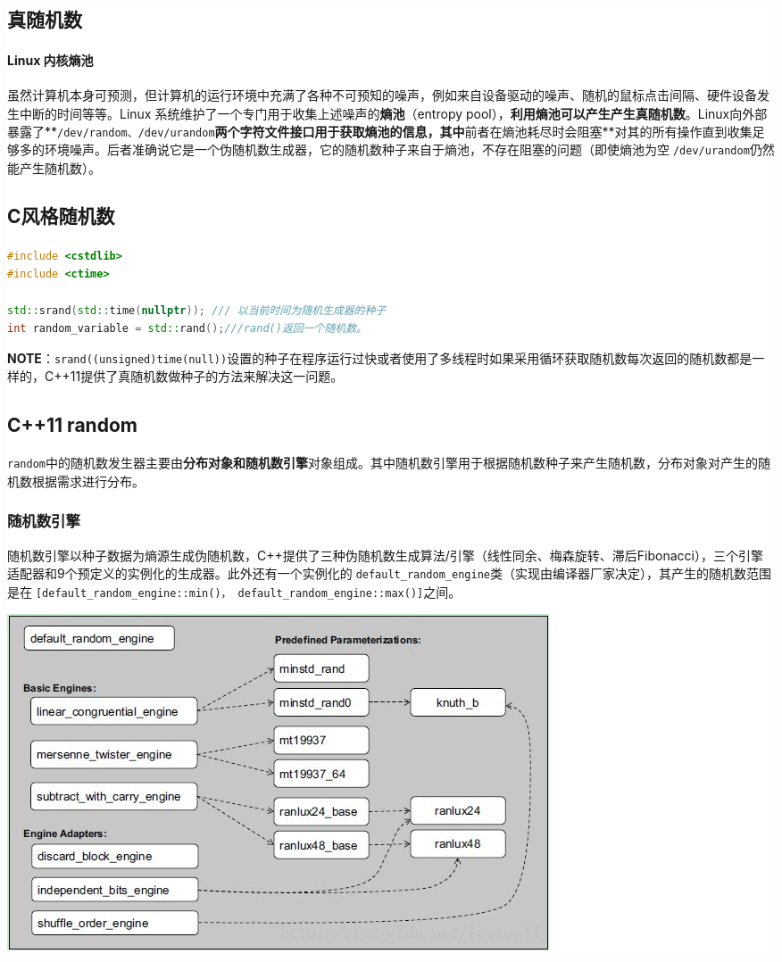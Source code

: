 ## 真随机数

#### Linux 内核熵池

虽然计算机本身可预测，但计算机的运行环境中充满了各种不可预知的噪声，例如来自设备驱动的噪声、随机的鼠标点击间隔、硬件设备发生中断的时间等等。Linux 系统维护了一个专门用于收集上述噪声的**熵池**（entropy pool），**利用熵池可以产生产生真随机数**。Linux向外部暴露了**`/dev/random、/dev/urandom`**两个字符文件接口用于获取熵池的信息，其中**前者在熵池耗尽时会阻塞**对其的所有操作直到收集足够多的环境噪声。后者准确说它是一个伪随机数生成器，它的随机数种子来自于熵池，不存在阻塞的问题（即使熵池为空 `/dev/urandom`仍然能产生随机数）。

## C风格随机数

```c++
#include <cstdlib>
#include <ctime>

std::srand(std::time(nullptr)); /// 以当前时间为随机生成器的种子
int random_variable = std::rand();///rand()返回一个随机数。
```

**NOTE**：`srand((unsigned)time(null))`设置的种子在程序运行过快或者使用了多线程时如果采用循环获取随机数每次返回的随机数都是一样的，C++11提供了真随机数做种子的方法来解决这一问题。

## C++11 random

`random`中的随机数发生器主要由**分布对象和随机数引擎**对象组成。其中随机数引擎用于根据随机数种子来产生随机数，分布对象对产生的随机数根据需求进行分布。

### 随机数引擎

随机数引擎以种子数据为熵源生成伪随机数，C++提供了三种伪随机数生成算法/引擎（线性同余、梅森旋转、滞后Fibonacci），三个引擎适配器和9个预定义的实例化的生成器。此外还有一个实例化的 `default_random_engine`类（实现由编译器厂家决定），其产生的随机数范围是在 `[default_random_engine::min()， default_random_engine::max()]`之间。

![C++随机数引擎](./img/lang/random-engine.jpg)
